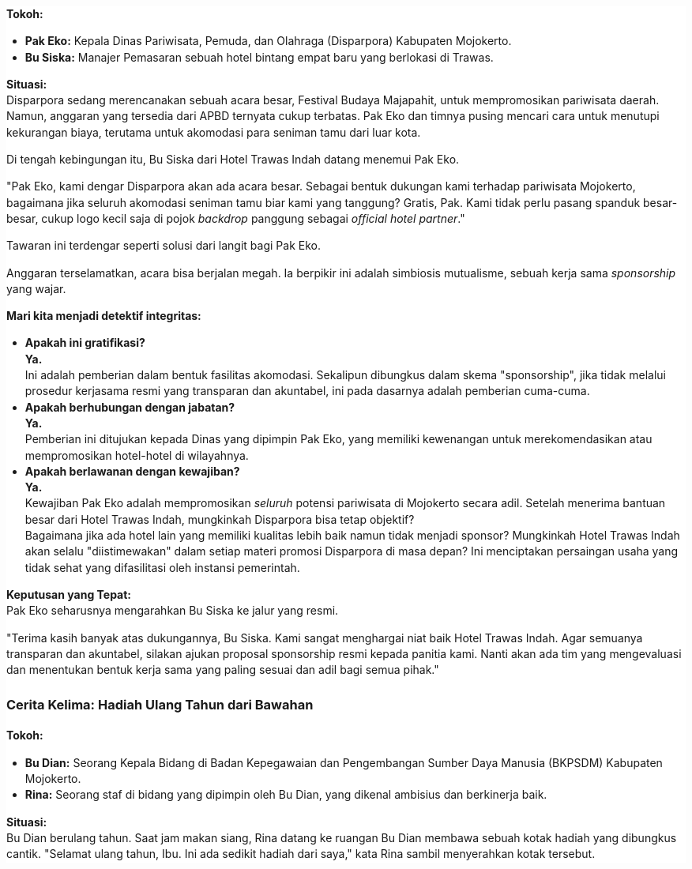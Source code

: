 **Tokoh:**

- **Pak Eko:** Kepala Dinas Pariwisata, Pemuda, dan Olahraga (Disparpora) Kabupaten Mojokerto.
- **Bu Siska:** Manajer Pemasaran sebuah hotel bintang empat baru yang berlokasi di Trawas.

**Situasi:**<br/>
Disparpora sedang merencanakan sebuah acara besar, Festival Budaya Majapahit, untuk mempromosikan pariwisata daerah. Namun, anggaran yang tersedia dari APBD ternyata cukup terbatas. Pak Eko dan timnya pusing mencari cara untuk menutupi kekurangan biaya, terutama untuk akomodasi para seniman tamu dari luar kota.

Di tengah kebingungan itu, Bu Siska dari Hotel Trawas Indah datang menemui Pak Eko.

"Pak Eko, kami dengar Disparpora akan ada acara besar. Sebagai bentuk dukungan kami terhadap pariwisata Mojokerto, bagaimana jika seluruh akomodasi seniman tamu biar kami yang tanggung? Gratis, Pak. Kami tidak perlu pasang spanduk besar-besar, cukup logo kecil saja di pojok _backdrop_ panggung sebagai _official hotel partner_."

Tawaran ini terdengar seperti solusi dari langit bagi Pak Eko.

Anggaran terselamatkan, acara bisa berjalan megah. Ia berpikir ini adalah simbiosis mutualisme, sebuah kerja sama _sponsorship_ yang wajar.

**Mari kita menjadi detektif integritas:**

- **Apakah ini gratifikasi?**<br/> **Ya.** <br/>Ini adalah pemberian dalam bentuk fasilitas akomodasi. Sekalipun dibungkus dalam skema "sponsorship", jika tidak melalui prosedur kerjasama resmi yang transparan dan akuntabel, ini pada dasarnya adalah pemberian cuma-cuma.
- **Apakah berhubungan dengan jabatan?**<br/> **Ya.**<br/> Pemberian ini ditujukan kepada Dinas yang dipimpin Pak Eko, yang memiliki kewenangan untuk merekomendasikan atau mempromosikan hotel-hotel di wilayahnya.
- **Apakah berlawanan dengan kewajiban?**<br/> **Ya.**<br/> Kewajiban Pak Eko adalah mempromosikan _seluruh_ potensi pariwisata di Mojokerto secara adil. Setelah menerima bantuan besar dari Hotel Trawas Indah, mungkinkah Disparpora bisa tetap objektif?<br/> Bagaimana jika ada hotel lain yang memiliki kualitas lebih baik namun tidak menjadi sponsor? Mungkinkah Hotel Trawas Indah akan selalu "diistimewakan" dalam setiap materi promosi Disparpora di masa depan? Ini menciptakan persaingan usaha yang tidak sehat yang difasilitasi oleh instansi pemerintah.

**Keputusan yang Tepat:**<br/>
Pak Eko seharusnya mengarahkan Bu Siska ke jalur yang resmi.

"Terima kasih banyak atas dukungannya, Bu Siska. Kami sangat menghargai niat baik Hotel Trawas Indah. Agar semuanya transparan dan akuntabel, silakan ajukan proposal sponsorship resmi kepada panitia kami. Nanti akan ada tim yang mengevaluasi dan menentukan bentuk kerja sama yang paling sesuai dan adil bagi semua pihak."

### **Cerita Kelima: Hadiah Ulang Tahun dari Bawahan**

**Tokoh:**

- **Bu Dian:** Seorang Kepala Bidang di Badan Kepegawaian dan Pengembangan Sumber Daya Manusia (BKPSDM) Kabupaten Mojokerto.
- **Rina:** Seorang staf di bidang yang dipimpin oleh Bu Dian, yang dikenal ambisius dan berkinerja baik.

**Situasi:**<br/>
Bu Dian berulang tahun. Saat jam makan siang, Rina datang ke ruangan Bu Dian membawa sebuah kotak hadiah yang dibungkus cantik. "Selamat ulang tahun, Ibu. Ini ada sedikit hadiah dari saya," kata Rina sambil menyerahkan kotak tersebut.
